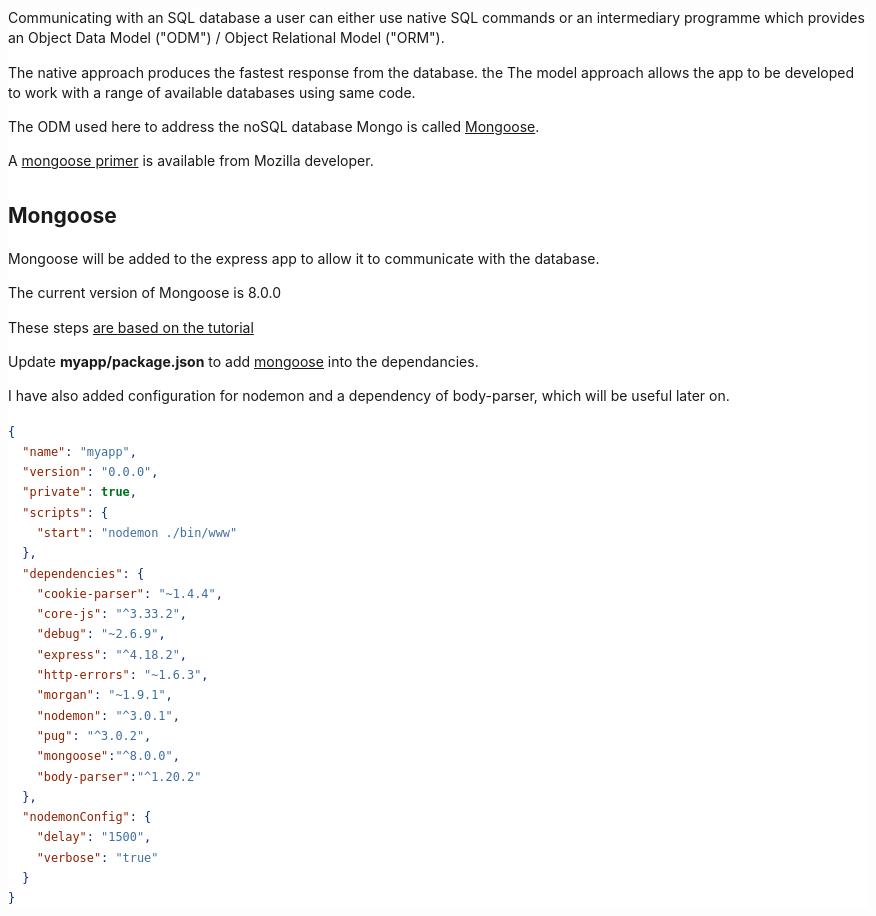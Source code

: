 Communicating with an SQL database a user can either use native SQL commands or an intermediary programme which provides an Object Data Model ("ODM") / Object Relational Model ("ORM").

The native approach produces the fastest response from the database.
the
The model approach allows the app to be developed to work with a range of available databases using  same code.

The ODM used here to address the noSQL database Mongo is called [Mongoose](images/https://mongoosejs.com/).

A [mongoose primer](images/https://developer.mozilla.org/en-US/docs/Learn/Server-side/Express_Nodejs/mongoose#Mongoose_primer) is available from Mozilla developer.

## Mongoose

Mongoose will be added to the express app to allow it to communicate with the database.

The current version of Mongoose is 8.0.0


These steps [are based on the tutorial](images/https://developer.mozilla.org/en-US/docs/Learn/Server-side/Express_Nodejs/mongoose)

Update **myapp/package.json** to add [mongoose](images/https://mongoosejs.com/) into the dependancies.

I have also added configuration for nodemon and a dependency of body-parser, which will be useful later on.

```json
{
  "name": "myapp",
  "version": "0.0.0",
  "private": true,
  "scripts": {
    "start": "nodemon ./bin/www"
  },
  "dependencies": {
    "cookie-parser": "~1.4.4",
    "core-js": "^3.33.2",
    "debug": "~2.6.9",
    "express": "^4.18.2",
    "http-errors": "~1.6.3",
    "morgan": "~1.9.1",
    "nodemon": "^3.0.1",
    "pug": "^3.0.2",
    "mongoose":"^8.0.0",
    "body-parser":"^1.20.2"
  },
  "nodemonConfig": {
    "delay": "1500",
    "verbose": "true"
  }
}
```
